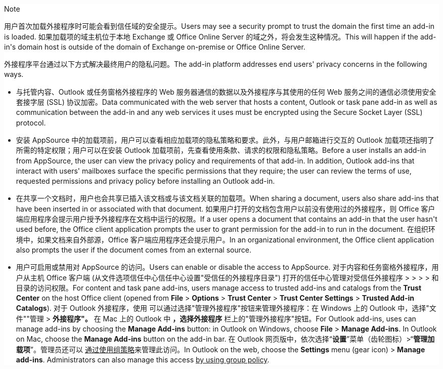 > [!NOTE]
> <span data-ttu-id="e4731-161">用户首次加载外接程序时可能会看到信任域的安全提示。</span><span class="sxs-lookup"><span data-stu-id="e4731-161">Users may see a security prompt to trust the domain the first time an add-in is loaded.</span></span> <span data-ttu-id="e4731-162">如果加载项的域主机位于本地 Exchange 或 Office Online Server 的域之外，将会发生这种情况。</span><span class="sxs-lookup"><span data-stu-id="e4731-162">This will happen if the add-in's domain host is outside of the domain of Exchange on-premise or Office Online Server.</span></span>

<span data-ttu-id="e4731-163">外接程序平台通过以下方式解决最终用户的隐私问题。</span><span class="sxs-lookup"><span data-stu-id="e4731-163">The add-in platform addresses end users' privacy concerns in the following ways.</span></span>

- <span data-ttu-id="e4731-164">与托管内容、Outlook 或任务窗格外接程序的 Web 服务器通信的数据以及外接程序与其使用的任何 Web 服务之间的通信必须使用安全套接字层 (SSL) 协议加密。</span><span class="sxs-lookup"><span data-stu-id="e4731-164">Data communicated with the web server that hosts a content, Outlook or task pane add-in as well as communication between the add-in and any web services it uses must be encrypted using the Secure Socket Layer (SSL) protocol.</span></span>

- <span data-ttu-id="e4731-p109">安装 AppSource 中的加载项前，用户可以查看相应加载项的隐私策略和要求。此外，与用户邮箱进行交互的 Outlook 加载项还指明了所需的特定权限；用户可以在安装 Outlook 加载项前，先查看使用条款、请求的权限和隐私策略。</span><span class="sxs-lookup"><span data-stu-id="e4731-p109">Before a user installs an add-in from AppSource, the user can view the privacy policy and requirements of that add-in. In addition, Outlook add-ins that interact with users' mailboxes surface the specific permissions that they require; the user can review the terms of use, requested permissions and privacy policy before installing an Outlook add-in.</span></span>

- <span data-ttu-id="e4731-167">在共享一个文档时，用户也会共享已插入该文档或与该文档关联的加载项。</span><span class="sxs-lookup"><span data-stu-id="e4731-167">When sharing a document, users also share add-ins that have been inserted in or associated with that document.</span></span> <span data-ttu-id="e4731-168">如果用户打开的文档包含用户以前没有使用过的外接程序，则 Office 客户端应用程序会提示用户授予外接程序在文档中运行的权限。</span><span class="sxs-lookup"><span data-stu-id="e4731-168">If a user opens a document that contains an add-in that the user hasn't used before, the Office client application prompts the user to grant permission for the add-in to run in the document.</span></span> <span data-ttu-id="e4731-169">在组织环境中，如果文档来自外部源，Office 客户端应用程序还会提示用户。</span><span class="sxs-lookup"><span data-stu-id="e4731-169">In an organizational environment, the Office client application also prompts the user if the document comes from an external source.</span></span>

- <span data-ttu-id="e4731-170">用户可启用或禁用对 AppSource 的访问。</span><span class="sxs-lookup"><span data-stu-id="e4731-170">Users can enable or disable the access to AppSource.</span></span> <span data-ttu-id="e4731-171">对于内容和任务窗格外接程序，用户从主机 Office 客户端 (从文件选项信任中心信任中心设置"受信任的外接程序目录") 打开的信任中心管理对受信任外接程序  >    >    >    >  和目录的访问权限。</span><span class="sxs-lookup"><span data-stu-id="e4731-171">For content and task pane add-ins, users manage access to trusted add-ins and catalogs from the **Trust Center** on the host Office client (opened from **File** > **Options** > **Trust Center** > **Trust Center Settings** > **Trusted Add-in Catalogs**).</span></span> <span data-ttu-id="e4731-172">对于 Outlook 外接程序，使用 可以通过选择"管理外接程序"按钮来管理外接程序：在 Windows 上的 Outlook 中，选择"文件""管理  >  **外接程序"。** 在 Mac 上的 Outlook 中 **，选择外接程序** 栏上的"管理外接程序"按钮。</span><span class="sxs-lookup"><span data-stu-id="e4731-172">For Outlook add-ins, uses can manage add-ins by choosing the **Manage Add-ins** button: in Outlook on Windows, choose **File** > **Manage Add-ins**. In Outlook on Mac, choose the **Manage Add-ins** button on the add-in bar.</span></span> <span data-ttu-id="e4731-173">在 Outlook 网页版中，依次选择“**设置**”菜单（齿轮图标）>“**管理加载项**”。管理员还可以 [通过使用组策略](/previous-versions/office/office-2013-resource-kit/jj219429(v=office.15)#using-group-policy-to-manage-how-users-can-install-and-use-apps-for-office)来管理此访问。</span><span class="sxs-lookup"><span data-stu-id="e4731-173">In Outlook on the web, choose the **Settings** menu (gear icon) > **Manage add-ins**. Administrators can also manage this access [by using group policy](/previous-versions/office/office-2013-resource-kit/jj219429(v=office.15)#using-group-policy-to-manage-how-users-can-install-and-use-apps-for-office).</span></span>
